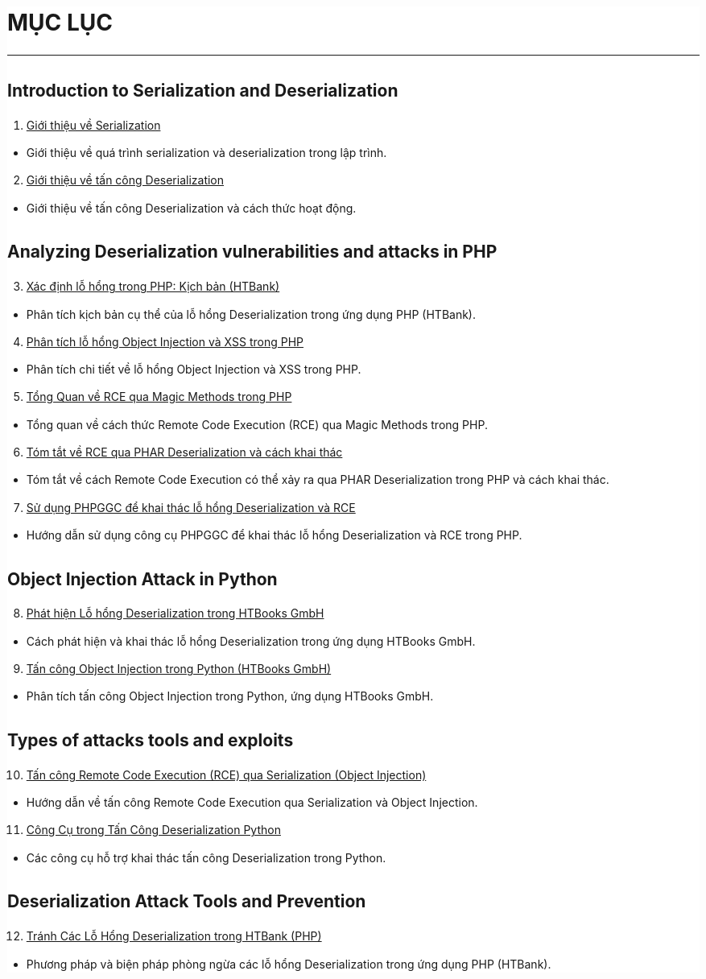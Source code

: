 # MỤC LỤC
---
## Introduction to Serialization and Deserialization
1. [Giới thiệu về Serialization](#1-giới-thiệu-về-serialization)
- Giới thiệu về quá trình serialization và deserialization trong lập trình.

2. [Giới thiệu về tấn công Deserialization](#2-giới-thiệu-về-tấn-công-deserialization)
- Giới thiệu về tấn công Deserialization và cách thức hoạt động.
## Analyzing Deserialization vulnerabilities and attacks in PHP
3. [Xác định lỗ hổng trong PHP: Kịch bản (HTBank)](#3-xác-định-lỗ-hổng-trong-php-kịch-bản-htbank)
- Phân tích kịch bản cụ thể của lỗ hổng Deserialization trong ứng dụng PHP (HTBank).

4. [Phân tích lỗ hổng Object Injection và XSS trong PHP](#4-phân-tích-lỗ-hổng-object-injection-và-xss-trong-php)
- Phân tích chi tiết về lỗ hổng Object Injection và XSS trong PHP.

5. [Tổng Quan về RCE qua Magic Methods trong PHP](#5-tổng-quan-về-rce-qua-magic-methods-trong-php)
- Tổng quan về cách thức Remote Code Execution (RCE) qua Magic Methods trong PHP.

6. [Tóm tắt về RCE qua PHAR Deserialization và cách khai thác](#6-tóm-tắt-về-rce-qua-phar-deserialization-và-cách-khai-thác)
- Tóm tắt về cách Remote Code Execution có thể xảy ra qua PHAR Deserialization trong PHP và cách khai thác.

7. [Sử dụng PHPGGC để khai thác lỗ hổng Deserialization và RCE](#7-sử-dụng-phpggc-để-khai-thác-lỗ-hổng-deserialization-và-rce)
- Hướng dẫn sử dụng công cụ PHPGGC để khai thác lỗ hổng Deserialization và RCE trong PHP.
## Object Injection Attack in Python
8. [Phát hiện Lỗ hổng Deserialization trong HTBooks GmbH](#8-phát-hiện-lỗ-hổng-deserialization-trong-htbooks-gmbh)
- Cách phát hiện và khai thác lỗ hổng Deserialization trong ứng dụng HTBooks GmbH.

9. [Tấn công Object Injection trong Python (HTBooks GmbH)](#9-tấn-công-object-injection-trong-python-htbooks-gmbh)
- Phân tích tấn công Object Injection trong Python, ứng dụng HTBooks GmbH.
## Types of attacks tools and exploits
10. [Tấn công Remote Code Execution (RCE) qua Serialization (Object Injection)](#10-tấn-công-remote-code-execution-rce-qua-serialization-object-injection)
- Hướng dẫn về tấn công Remote Code Execution qua Serialization và Object Injection.

11. [Công Cụ trong Tấn Công Deserialization Python](#11-công-cụ-trong-tấn-công-deserialization-python)
- Các công cụ hỗ trợ khai thác tấn công Deserialization trong Python.
## Deserialization Attack Tools and Prevention
12. [Tránh Các Lỗ Hổng Deserialization trong HTBank (PHP)](#12-tránh-các-lỗ-hổng-deserialization-trong-htbank-php)
- Phương pháp và biện pháp phòng ngừa các lỗ hổng Deserialization trong ứng dụng PHP (HTBank).
